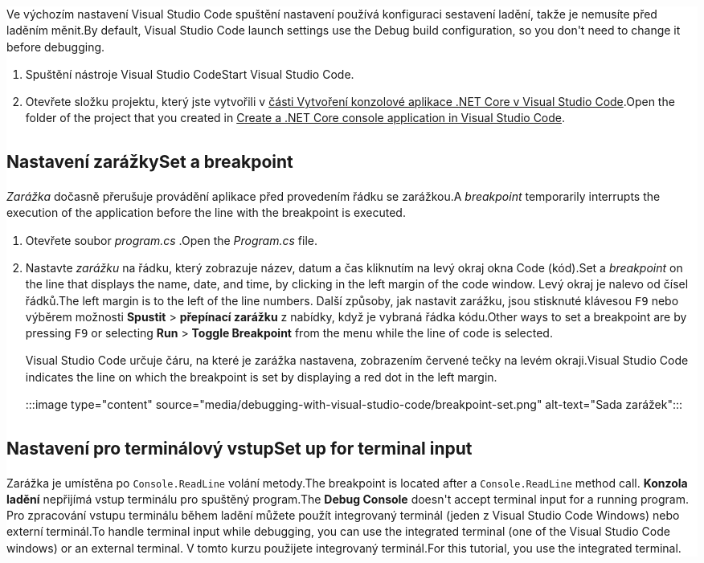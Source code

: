 <span data-ttu-id="ba4ae-113">Ve výchozím nastavení Visual Studio Code spuštění nastavení používá konfiguraci sestavení ladění, takže je nemusíte před laděním měnit.</span><span class="sxs-lookup"><span data-stu-id="ba4ae-113">By default, Visual Studio Code launch settings use the Debug build configuration, so you don't need to change it before debugging.</span></span>

1. <span data-ttu-id="ba4ae-114">Spuštění nástroje Visual Studio Code</span><span class="sxs-lookup"><span data-stu-id="ba4ae-114">Start Visual Studio Code.</span></span>

1. <span data-ttu-id="ba4ae-115">Otevřete složku projektu, který jste vytvořili v [části Vytvoření konzolové aplikace .NET Core v Visual Studio Code](with-visual-studio-code.md).</span><span class="sxs-lookup"><span data-stu-id="ba4ae-115">Open the folder of the project that you created in [Create a .NET Core console application in Visual Studio Code](with-visual-studio-code.md).</span></span>

## <a name="set-a-breakpoint"></a><span data-ttu-id="ba4ae-116">Nastavení zarážky</span><span class="sxs-lookup"><span data-stu-id="ba4ae-116">Set a breakpoint</span></span>

<span data-ttu-id="ba4ae-117">*Zarážka* dočasně přerušuje provádění aplikace před provedením řádku se zarážkou.</span><span class="sxs-lookup"><span data-stu-id="ba4ae-117">A *breakpoint* temporarily interrupts the execution of the application before the line with the breakpoint is executed.</span></span>

1. <span data-ttu-id="ba4ae-118">Otevřete soubor *program.cs* .</span><span class="sxs-lookup"><span data-stu-id="ba4ae-118">Open the *Program.cs* file.</span></span>

1. <span data-ttu-id="ba4ae-119">Nastavte *zarážku* na řádku, který zobrazuje název, datum a čas kliknutím na levý okraj okna Code (kód).</span><span class="sxs-lookup"><span data-stu-id="ba4ae-119">Set a *breakpoint* on the line that displays the name, date, and time, by clicking in the left margin of the code window.</span></span> <span data-ttu-id="ba4ae-120">Levý okraj je nalevo od čísel řádků.</span><span class="sxs-lookup"><span data-stu-id="ba4ae-120">The left margin is to the left of the line numbers.</span></span> <span data-ttu-id="ba4ae-121">Další způsoby, jak nastavit zarážku, jsou stisknuté klávesou <kbd>F9</kbd> nebo výběrem možnosti **Spustit**  >  **přepínací zarážku** z nabídky, když je vybraná řádka kódu.</span><span class="sxs-lookup"><span data-stu-id="ba4ae-121">Other ways to set a breakpoint are by pressing <kbd>F9</kbd> or selecting **Run** > **Toggle Breakpoint** from the menu while the line of code is selected.</span></span>

   <span data-ttu-id="ba4ae-122">Visual Studio Code určuje čáru, na které je zarážka nastavena, zobrazením červené tečky na levém okraji.</span><span class="sxs-lookup"><span data-stu-id="ba4ae-122">Visual Studio Code indicates the line on which the breakpoint is set by displaying a red dot in the left margin.</span></span>

   :::image type="content" source="media/debugging-with-visual-studio-code/breakpoint-set.png" alt-text="Sada zarážek":::

## <a name="set-up-for-terminal-input"></a><span data-ttu-id="ba4ae-124">Nastavení pro terminálový vstup</span><span class="sxs-lookup"><span data-stu-id="ba4ae-124">Set up for terminal input</span></span>

<span data-ttu-id="ba4ae-125">Zarážka je umístěna po `Console.ReadLine` volání metody.</span><span class="sxs-lookup"><span data-stu-id="ba4ae-125">The breakpoint is located after a `Console.ReadLine` method call.</span></span> <span data-ttu-id="ba4ae-126">**Konzola ladění** nepřijímá vstup terminálu pro spuštěný program.</span><span class="sxs-lookup"><span data-stu-id="ba4ae-126">The **Debug Console** doesn't accept terminal input for a running program.</span></span> <span data-ttu-id="ba4ae-127">Pro zpracování vstupu terminálu během ladění můžete použít integrovaný terminál (jeden z Visual Studio Code Windows) nebo externí terminál.</span><span class="sxs-lookup"><span data-stu-id="ba4ae-127">To handle terminal input while debugging, you can use the integrated terminal (one of the Visual Studio Code windows) or an external terminal.</span></span> <span data-ttu-id="ba4ae-128">V tomto kurzu použijete integrovaný terminál.</span><span class="sxs-lookup"><span data-stu-id="ba4ae-128">For this tutorial, you use the integrated terminal.</span></span>
